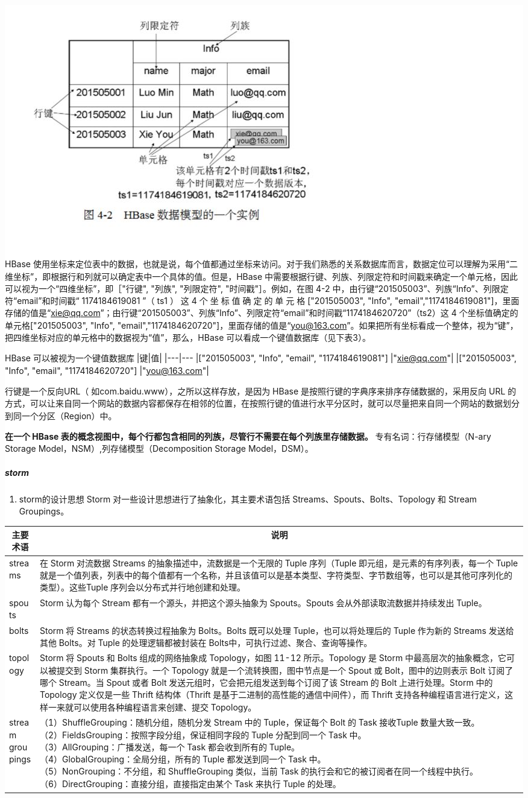 ![HBase实例](./Pictures/HBaseExample.JPG)

HBase 使用坐标来定位表中的数据，也就是说，每个值都通过坐标来访问。对于我们熟悉的关系数据库而言，数据定位可以理解为采用“二维坐标”，即根据行和列就可以确定表中一个具体的值。但是，HBase 中需要根据行键、列族、列限定符和时间戳来确定一个单元格，因此可以视为一个“四维坐标”，即［"行键", "列族", "列限定符", "时间戳"］。例如，在图 4-2 中，由行键“201505003”、列族“Info”、列限定符“email”和时间戳“ 1174184619081 ”（ ts1 ） 这 4 个 坐 标 值 确 定 的 单 元 格 ["201505003", "Info", "email","1174184619081"]，里面存储的值是“xie@qq.com”；由行键“201505003”、列族“Info”、列限定符“email”和时间戳“1174184620720”（ts2）这 4 个坐标值确定的单元格["201505003", "Info", "email","1174184620720"]，里面存储的值是“you@163.com”。如果把所有坐标看成一个整体，视为“键”，把四维坐标对应的单元格中的数据视为“值”，那么，HBase 可以看成一个键值数据库（见下表3）。

HBase 可以被视为一个键值数据库
|键|值|
|---|---
|["201505003", "Info", "email", "1174184619081"] |"xie@qq.com"|
|["201505003", "Info", "email", "1174184620720"] |"you@163.com"|

行键是一个反向URL（ 如com.baidu.www），之所以这样存放，是因为 HBase 是按照行键的字典序来排序存储数据的，采用反向 URL 的方式，可以让来自同一个网站的数据内容都保存在相邻的位置，在按照行键的值进行水平分区时，就可以尽量把来自同一个网站的数据划分到同一个分区（Region）中。

**在一个 HBase 表的概念视图中，每个行都包含相同的列族，尽管行不需要在每个列族里存储数据。**
专有名词：行存储模型（N-ary Storage Model，NSM）,列存储模型（Decomposition Storage Model，DSM）。

##### storm

1. storm的设计思想
Storm 对一些设计思想进行了抽象化，其主要术语包括 Streams、Spouts、Bolts、Topology 和 Stream Groupings。

|主要术语|说明|
|---|---|
|streams|在 Storm 对流数据 Streams 的抽象描述中，流数据是一个无限的 Tuple 序列（Tuple 即元组，是元素的有序列表，每一个 Tuple 就是一个值列表，列表中的每个值都有一个名称，并且该值可以是基本类型、字符类型、字节数组等，也可以是其他可序列化的类型）。这些Tuple 序列会以分布式并行地创建和处理。|
|spouts|Storm 认为每个 Stream 都有一个源头，并把这个源头抽象为 Spouts。Spouts 会从外部读取流数据并持续发出 Tuple。|
|bolts|Storm 将 Streams 的状态转换过程抽象为 Bolts。Bolts 既可以处理 Tuple，也可以将处理后的 Tuple 作为新的 Streams 发送给其他 Bolts。对 Tuple 的处理逻辑都被封装在 Bolts中，可执行过滤、聚合、查询等操作。|
|topology|Storm 将 Spouts 和 Bolts 组成的网络抽象成 Topology，如图 11-12 所示。Topology 是 Storm 中最高层次的抽象概念，它可以被提交到 Storm 集群执行。一个 Topology 就是一个流转换图，图中节点是一个 Spout 或 Bolt，图中的边则表示 Bolt 订阅了哪个 Stream。当 Spout 或者 Bolt 发送元组时，它会把元组发送到每个订阅了该 Stream 的 Bolt 上进行处理。Storm 中的 Topology 定义仅是一些 Thrift 结构体（Thrift 是基于二进制的高性能的通信中间件），而 Thrift 支持各种编程语言进行定义，这样一来就可以使用各种编程语言来创建、提交 Topology。|
|stream groupings|（1）ShuffleGrouping：随机分组，随机分发 Stream 中的 Tuple，保证每个 Bolt 的 Task 接收Tuple 数量大致一致。<br> （2）FieldsGrouping：按照字段分组，保证相同字段的 Tuple 分配到同一个 Task 中。<br> （3）AllGrouping：广播发送，每一个 Task 都会收到所有的 Tuple。<br>（4）GlobalGrouping：全局分组，所有的 Tuple 都发送到同一个 Task 中。 <br> （5）NonGrouping：不分组，和 ShuffleGrouping 类似，当前 Task 的执行会和它的被订阅者在同一个线程中执行。<br> （6）DirectGrouping：直接分组，直接指定由某个 Task 来执行 Tuple 的处理。<br> |
